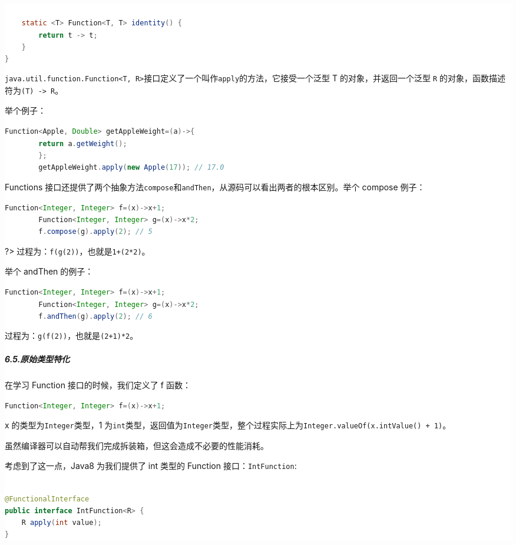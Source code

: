 ```java

    static <T> Function<T, T> identity() {
        return t -> t;
    }
}
```

`java.util.function.Function<T, R>`接口定义了一个叫作`apply`的方法，它接受一个泛型 T 的对象，并返回一个泛型 `R` 的对象，函数描述符为`(T) -> R`。

举个例子：

```java
Function<Apple, Double> getAppleWeight=(a)->{
        return a.getWeight();
        };
        getAppleWeight.apply(new Apple(17)); // 17.0
```

Functions 接口还提供了两个抽象方法`compose`和`andThen`，从源码可以看出两者的根本区别。举个 compose 例子：

```java
Function<Integer, Integer> f=(x)->x+1;
        Function<Integer, Integer> g=(x)->x*2;
        f.compose(g).apply(2); // 5
```

?> 过程为：`f(g(2))`，也就是`1+(2*2)`。

举个 andThen 的例子：

```java
Function<Integer, Integer> f=(x)->x+1;
        Function<Integer, Integer> g=(x)->x*2;
        f.andThen(g).apply(2); // 6
```

过程为：`g(f(2))`，也就是`(2+1)*2`。

##### 6.5.原始类型特化

在学习 Function 接口的时候，我们定义了 f 函数：

```java
Function<Integer, Integer> f=(x)->x+1;

```

x 的类型为`Integer`类型，1 为`int`类型，返回值为`Integer`类型，整个过程实际上为`Integer.valueOf(x.intValue() + 1)`。

虽然编译器可以自动帮我们完成拆装箱，但这会造成不必要的性能消耗。

考虑到了这一点，Java8 为我们提供了 int 类型的 Function 接口：`IntFunction`:

```java

@FunctionalInterface
public interface IntFunction<R> {
    R apply(int value);
}
```
